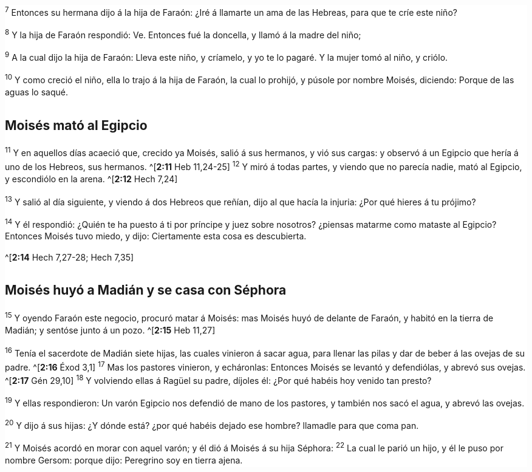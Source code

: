 

<sup class='bibleverse'>7</sup> Entonces su hermana dijo á la hija de Faraón: ¿Iré á llamarte un ama de las Hebreas, para que te críe este niño? 


<sup class='bibleverse'>8</sup> Y la hija de Faraón respondió: Ve. Entonces fué la doncella, y llamó á la madre del niño; 


<sup class='bibleverse'>9</sup> A la cual dijo la hija de Faraón: Lleva este niño, y críamelo, y yo te lo pagaré. Y la mujer tomó al niño, y criólo. 


<sup class='bibleverse'>10</sup> Y como creció el niño, ella lo trajo á la hija de Faraón, la cual lo prohijó, y púsole por nombre Moisés, diciendo: Porque de las aguas lo saqué. 



## Moisés mató al Egipcio
<sup class='bibleverse'>11</sup> Y en aquellos días acaeció que, crecido ya Moisés, salió á sus hermanos, y vió sus cargas: y observó á un Egipcio que hería á uno de los Hebreos, sus hermanos. ^[**2:11** Heb 11,24-25] <sup class='bibleverse'>12</sup> Y miró á todas partes, y viendo que no parecía nadie, mató al Egipcio, y escondiólo en la arena. 
^[**2:12** Hech 7,24] 
 

<sup class='bibleverse'>13</sup> Y salió al día siguiente, y viendo á dos Hebreos que reñían, dijo al que hacía la injuria: ¿Por qué hieres á tu prójimo? 


<sup class='bibleverse'>14</sup> Y él respondió: ¿Quién te ha puesto á ti por príncipe y juez sobre nosotros? ¿piensas matarme como mataste al Egipcio? Entonces Moisés tuvo miedo, y dijo: Ciertamente esta cosa es descubierta. 

^[**2:14** Hech 7,27-28; Hech 7,35] 


## Moisés huyó a Madián y se casa con Séphora
<sup class='bibleverse'>15</sup> Y oyendo Faraón este negocio, procuró matar á Moisés: mas Moisés huyó de delante de Faraón, y habitó en la tierra de Madián; y sentóse junto á un pozo. 
^[**2:15** Heb 11,27] 


<sup class='bibleverse'>16</sup> Tenía el sacerdote de Madián siete hijas, las cuales vinieron á sacar agua, para llenar las pilas y dar de beber á las ovejas de su padre. ^[**2:16** Éxod 3,1] <sup class='bibleverse'>17</sup> Mas los pastores vinieron, y echáronlas: Entonces Moisés se levantó y defendiólas, y abrevó sus ovejas. ^[**2:17** Gén 29,10] <sup class='bibleverse'>18</sup> Y volviendo ellas á Ragüel su padre, díjoles él: ¿Por qué habéis hoy venido tan presto? 

 

<sup class='bibleverse'>19</sup> Y ellas respondieron: Un varón Egipcio nos defendió de mano de los pastores, y también nos sacó el agua, y abrevó las ovejas. 


<sup class='bibleverse'>20</sup> Y dijo á sus hijas: ¿Y dónde está? ¿por qué habéis dejado ese hombre? llamadle para que coma pan. 


<sup class='bibleverse'>21</sup> Y Moisés acordó en morar con aquel varón; y él dió á Moisés á su hija Séphora: <sup class='bibleverse'>22</sup> La cual le parió un hijo, y él le puso por nombre Gersom: porque dijo: Peregrino soy en tierra ajena. 
